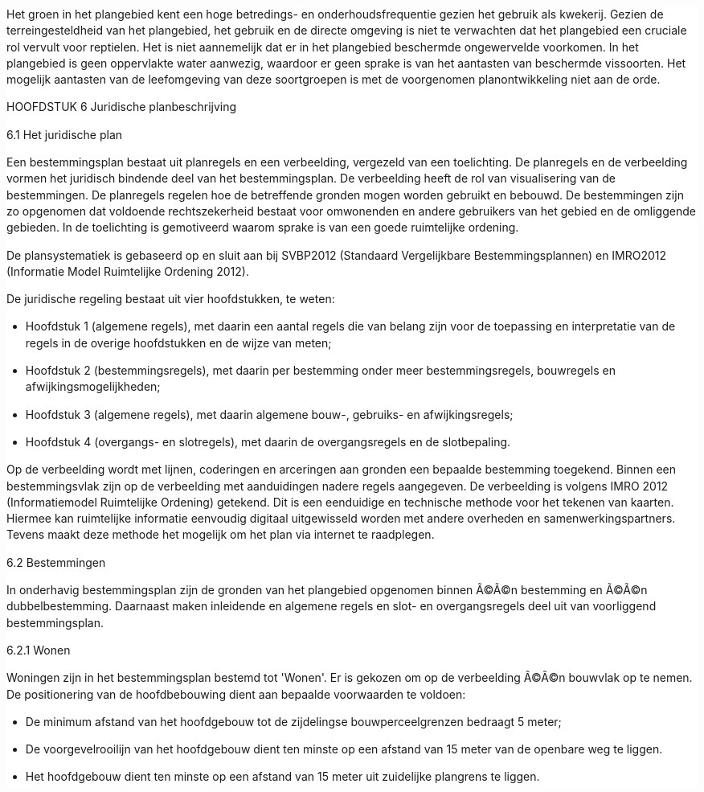 Het groen in het plangebied kent een hoge betredings\- en onderhoudsfrequentie gezien het gebruik als kwekerij. Gezien de terreingesteldheid van het plangebied, het gebruik en de directe omgeving is niet te verwachten dat het plangebied een cruciale rol vervult voor reptielen. Het is niet aannemelijk dat er in het plangebied beschermde ongewervelde voorkomen. In het plangebied is geen oppervlakte water aanwezig, waardoor er geen sprake is van het aantasten van beschermde vissoorten. Het mogelijk aantasten van de leefomgeving van deze soortgroepen is met de voorgenomen planontwikkeling niet aan de orde.

HOOFDSTUK 6 Juridische planbeschrijving

6\.1 Het juridische plan

Een bestemmingsplan bestaat uit planregels en een verbeelding, vergezeld van een toelichting. De planregels en de verbeelding vormen het juridisch bindende deel van het bestemmingsplan. De verbeelding heeft de rol van visualisering van de bestemmingen. De planregels regelen hoe de betreffende gronden mogen worden gebruikt en bebouwd. De bestemmingen zijn zo opgenomen dat voldoende rechtszekerheid bestaat voor omwonenden en andere gebruikers van het gebied en de omliggende gebieden. In de toelichting is gemotiveerd waarom sprake is van een goede ruimtelijke ordening.

De plansystematiek is gebaseerd op en sluit aan bij SVBP2012 (Standaard Vergelijkbare Bestemmingsplannen) en IMRO2012 (Informatie Model Ruimtelijke Ordening 2012\).

De juridische regeling bestaat uit vier hoofdstukken, te weten:

* Hoofdstuk 1 (algemene regels), met daarin een aantal regels die van belang zijn voor de toepassing en interpretatie van de regels in de overige hoofdstukken en de wijze van meten;

* Hoofdstuk 2 (bestemmingsregels), met daarin per bestemming onder meer bestemmingsregels, bouwregels en afwijkingsmogelijkheden;

* Hoofdstuk 3 (algemene regels), met daarin algemene bouw\-, gebruiks\- en afwijkingsregels;

* Hoofdstuk 4 (overgangs\- en slotregels), met daarin de overgangsregels en de slotbepaling.

Op de verbeelding wordt met lijnen, coderingen en arceringen aan gronden een bepaalde bestemming toegekend. Binnen een bestemmingsvlak zijn op de verbeelding met aanduidingen nadere regels aangegeven. De verbeelding is volgens IMRO 2012 (Informatiemodel Ruimtelijke Ordening) getekend. Dit is een eenduidige en technische methode voor het tekenen van kaarten. Hiermee kan ruimtelijke informatie eenvoudig digitaal uitgewisseld worden met andere overheden en samenwerkingspartners. Tevens maakt deze methode het mogelijk om het plan via internet te raadplegen.

6\.2 Bestemmingen

In onderhavig bestemmingsplan zijn de gronden van het plangebied opgenomen binnen Ã©Ã©n bestemming en Ã©Ã©n dubbelbestemming. Daarnaast maken inleidende en algemene regels en slot\- en overgangsregels deel uit van voorliggend bestemmingsplan.

6\.2\.1 Wonen

Woningen zijn in het bestemmingsplan bestemd tot 'Wonen'. Er is gekozen om op de verbeelding Ã©Ã©n bouwvlak op te nemen. De positionering van de hoofdbebouwing dient aan bepaalde voorwaarden te voldoen:

* De minimum afstand van het hoofdgebouw tot de zijdelingse bouwperceelgrenzen bedraagt 5 meter;

* De voorgevelrooilijn van het hoofdgebouw dient ten minste op een afstand van 15 meter van de openbare weg te liggen.

* Het hoofdgebouw dient ten minste op een afstand van 15 meter uit zuidelijke plangrens te liggen.
